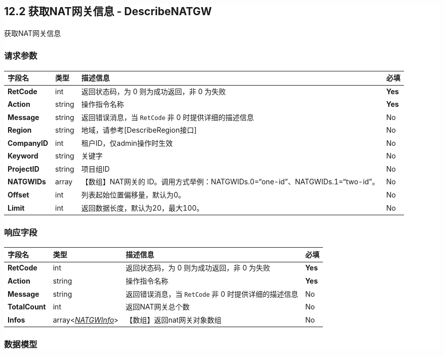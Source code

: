 



    
    
## 12.2 获取NAT网关信息  - DescribeNATGW

获取NAT网关信息

### 请求参数



    
    
| 字段名 | 类型 | 描述信息 | 必填 |
|:---|:---|:---|:---|
| **RetCode** | int | 返回状态码，为 0 则为成功返回，非 0 为失败 | **Yes** |
| **Action** | string | 操作指令名称 | **Yes** |
| **Message** | string | 返回错误消息，当 `RetCode` 非 0 时提供详细的描述信息 | No |
| **Region** | string | 地域，请参考[DescribeRegion接口] | No |
| **CompanyID** | int | 租户ID，仅admin操作时生效 | No |
| **Keyword** | string | 关键字 | No |
| **ProjectID** | string | 项目组ID | No |
| **NATGWIDs** | array<string> | 【数组】NAT网关的 ID。调用方式举例：NATGWIDs.0=“one-id”、NATGWIDs.1=“two-id”。 | No |
| **Offset** | int | 列表起始位置偏移量，默认为0。 | No |
| **Limit** | int | 返回数据长度，默认为20，最大100。 | No |

### 响应字段



    
    
| 字段名 | 类型 | 描述信息 | 必填 |
|:---|:---|:---|:---|
| **RetCode** | int | 返回状态码，为 0 则为成功返回，非 0 为失败 | **Yes** |
| **Action** | string | 操作指令名称 | **Yes** |
| **Message** | string | 返回错误消息，当 `RetCode` 非 0 时提供详细的描述信息 | No |
| **TotalCount** | int | 返回NAT网关总个数 | No |
| **Infos** | array<[*NATGWInfo*](#NATGWInfo)> | 【数组】返回nat网关对象数组 | No |



### 数据模型

